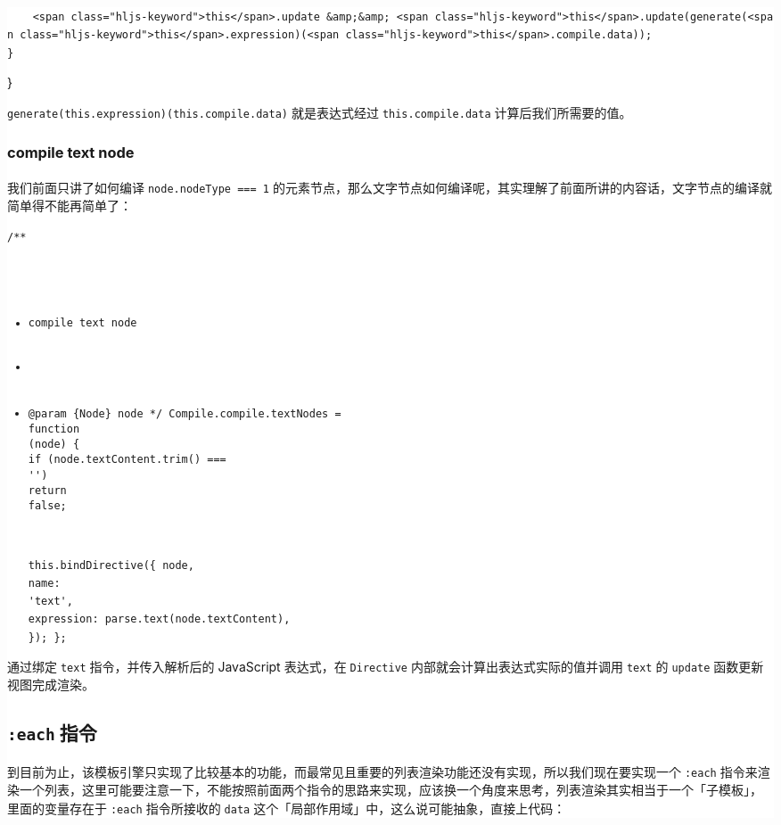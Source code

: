         <span class="hljs-keyword">this</span>.update &amp;&amp; <span class="hljs-keyword">this</span>.update(generate(<span class="hljs-keyword">this</span>.expression)(<span class="hljs-keyword">this</span>.compile.data));
    }
}</code></pre>
<p><code>generate(this.expression)(this.compile.data)</code> 就是表达式经过 <code>this.compile.data</code> 计算后我们所需要的值。</p>
<h3 id="articleHeader6">compile text node</h3>
<p>我们前面只讲了如何编译 <code>node.nodeType === 1</code> 的元素节点，那么文字节点如何编译呢，其实理解了前面所讲的内容话，文字节点的编译就简单得不能再简单了：</p>
<div class="widget-codetool" style="display:none;">
      <div class="widget-codetool--inner">
      <span class="selectCode code-tool" data-toggle="tooltip" data-placement="top" title="" data-original-title="全选"></span>
      <span type="button" class="copyCode code-tool" data-toggle="tooltip" data-placement="top" data-clipboard-text="/**
 * compile text node
 *
 * @param {Node} node
 */
Compile.compile.textNodes = function (node) {
    if (node.textContent.trim() === '') return false;

    this.bindDirective({
        node,
        name: 'text',
        expression: parse.text(node.textContent),
    });
};" title="" data-original-title="复制"></span>
      <span type="button" class="saveToNote code-tool" data-toggle="tooltip" data-placement="top" title="" data-original-title="放进笔记"></span>
      </div>
      </div><pre class="javascript hljs"><code class="js"><span class="hljs-comment">/**
 * compile text node
 *
 * @param {Node} node
 */</span>
Compile.compile.textNodes = <span class="hljs-function"><span class="hljs-keyword">function</span> (<span class="hljs-params">node</span>) </span>{
    <span class="hljs-keyword">if</span> (node.textContent.trim() === <span class="hljs-string">''</span>) <span class="hljs-keyword">return</span> <span class="hljs-literal">false</span>;

    <span class="hljs-keyword">this</span>.bindDirective({
        node,
        <span class="hljs-attr">name</span>: <span class="hljs-string">'text'</span>,
        <span class="hljs-attr">expression</span>: parse.text(node.textContent),
    });
};</code></pre>
<p>通过绑定 <code>text</code> 指令，并传入解析后的 JavaScript 表达式，在 <code>Directive</code> 内部就会计算出表达式实际的值并调用 <code>text</code> 的 <code>update</code> 函数更新视图完成渲染。</p>
<h2 id="articleHeader7">
<code>:each</code> 指令</h2>
<p>到目前为止，该模板引擎只实现了比较基本的功能，而最常见且重要的列表渲染功能还没有实现，所以我们现在要实现一个 <code>:each</code> 指令来渲染一个列表，这里可能要注意一下，不能按照前面两个指令的思路来实现，应该换一个角度来思考，列表渲染其实相当于一个「子模板」，里面的变量存在于 <code>:each</code> 指令所接收的 <code>data</code> 这个「局部作用域」中，这么说可能抽象，直接上代码：</p>
<div class="widget-codetool" style="display:none;">
      <div class="widget-codetool--inner">
      <span class="selectCode code-tool" data-toggle="tooltip" data-placement="top" title="" data-original-title="全选"></span>
      <span type="button" class="copyCode code-tool" data-toggle="tooltip" data-placement="top" data-clipboard-text="// :each updater
import Compile from 'path/to/compile.js';
export default {
    beforeUpdate() {